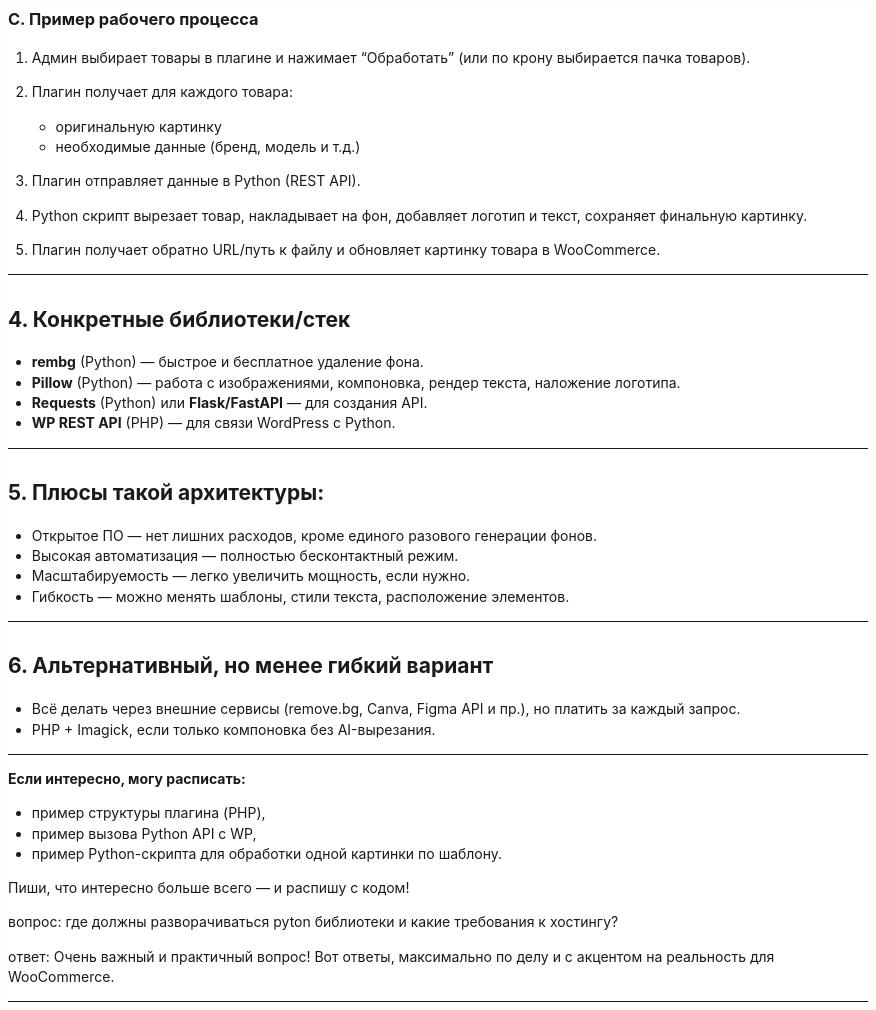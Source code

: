 
### **C. Пример рабочего процесса**

1. Админ выбирает товары в плагине и нажимает “Обработать” (или по крону выбирается пачка товаров).
2. Плагин получает для каждого товара:

   * оригинальную картинку
   * необходимые данные (бренд, модель и т.д.)
3. Плагин отправляет данные в Python (REST API).
4. Python скрипт вырезает товар, накладывает на фон, добавляет логотип и текст, сохраняет финальную картинку.
5. Плагин получает обратно URL/путь к файлу и обновляет картинку товара в WooCommerce.

---

## **4. Конкретные библиотеки/стек**

* **rembg** (Python) — быстрое и бесплатное удаление фона.
* **Pillow** (Python) — работа с изображениями, компоновка, рендер текста, наложение логотипа.
* **Requests** (Python) или **Flask/FastAPI** — для создания API.
* **WP REST API** (PHP) — для связи WordPress с Python.

---

## **5. Плюсы такой архитектуры:**

* Открытое ПО — нет лишних расходов, кроме единого разового генерации фонов.
* Высокая автоматизация — полностью бесконтактный режим.
* Масштабируемость — легко увеличить мощность, если нужно.
* Гибкость — можно менять шаблоны, стили текста, расположение элементов.

---

## **6. Альтернативный, но менее гибкий вариант**

* Всё делать через внешние сервисы (remove.bg, Canva, Figma API и пр.), но платить за каждый запрос.
* PHP + Imagick, если только компоновка без AI-вырезания.

---

**Если интересно, могу расписать:**

* пример структуры плагина (PHP),
* пример вызова Python API с WP,
* пример Python-скрипта для обработки одной картинки по шаблону.

Пиши, что интересно больше всего — и распишу с кодом!


вопрос:
где должны разворачиваться pyton библиотеки и какие требования к хостингу?

ответ:
Очень важный и практичный вопрос!
Вот ответы, максимально по делу и с акцентом на реальность для WooCommerce.

---